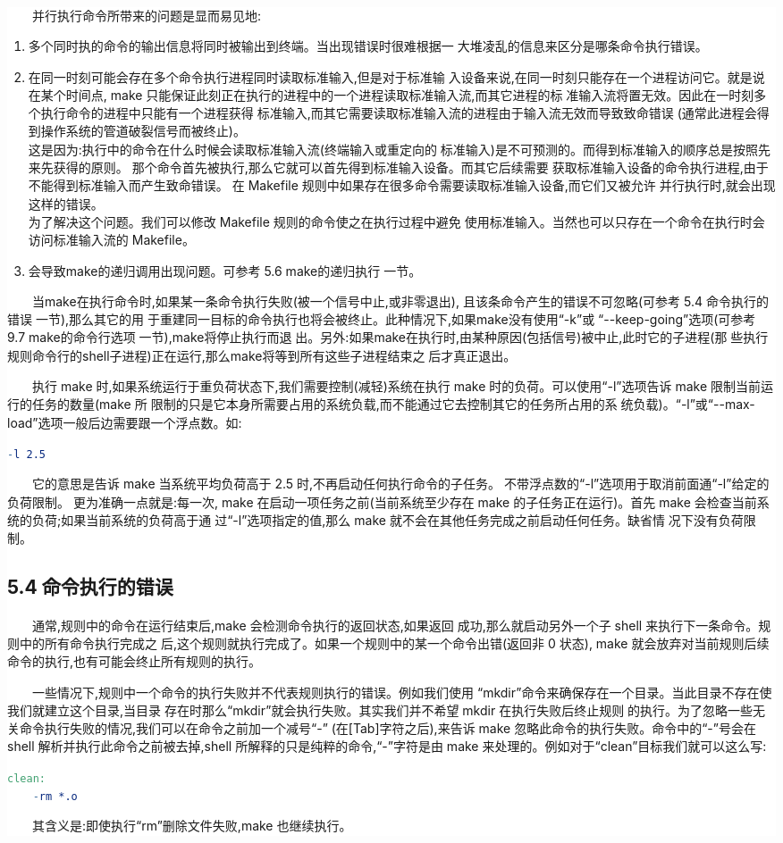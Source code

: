 　　并行执行命令所带来的问题是显而易见地:
1. 多个同时执的命令的输出信息将同时被输出到终端。当出现错误时很难根据一
大堆凌乱的信息来区分是哪条命令执行错误。

2. 在同一时刻可能会存在多个命令执行进程同时读取标准输入,但是对于标准输
入设备来说,在同一时刻只能存在一个进程访问它。就是说在某个时间点, make
只能保证此刻正在执行的进程中的一个进程读取标准输入流,而其它进程的标
准输入流将置无效。因此在一时刻多个执行命令的进程中只能有一个进程获得
标准输入,而其它需要读取标准输入流的进程由于输入流无效而导致致命错误
(通常此进程会得到操作系统的管道破裂信号而被终止)。   
这是因为:执行中的命令在什么时候会读取标准输入流(终端输入或重定向的
标准输入)是不可预测的。而得到标准输入的顺序总是按照先来先获得的原则。
那个命令首先被执行,那么它就可以首先得到标准输入设备。而其它后续需要
获取标准输入设备的命令执行进程,由于不能得到标准输入而产生致命错误。
在 Makefile 规则中如果存在很多命令需要读取标准输入设备,而它们又被允许
并行执行时,就会出现这样的错误。   
为了解决这个问题。我们可以修改 Makefile 规则的命令使之在执行过程中避免
使用标准输入。当然也可以只存在一个命令在执行时会访问标准输入流的
Makefile。

3. 会导致make的递归调用出现问题。可参考 5.6 make的递归执行 一节。

　　当make在执行命令时,如果某一条命令执行失败(被一个信号中止,或非零退出),
且该条命令产生的错误不可忽略(可参考 5.4 命令执行的错误 一节),那么其它的用
于重建同一目标的命令执行也将会被终止。此种情况下,如果make没有使用“-k”或
“--keep-going”选项(可参考 9.7 make的命令行选项 一节),make将停止执行而退
出。另外:如果make在执行时,由某种原因(包括信号)被中止,此时它的子进程(那
些执行规则命令行的shell子进程)正在运行,那么make将等到所有这些子进程结束之
后才真正退出。

　　执行 make 时,如果系统运行于重负荷状态下,我们需要控制(减轻)系统在执行
make 时的负荷。可以使用“-l”选项告诉 make 限制当前运行的任务的数量(make 所
限制的只是它本身所需要占用的系统负载,而不能通过它去控制其它的任务所占用的系
统负载)。“-l”或“--max-load”选项一般后边需要跟一个浮点数。如:
```makefile
-l 2.5
```
　　它的意思是告诉 make 当系统平均负荷高于 2.5 时,不再启动任何执行命令的子任务。
不带浮点数的“-l”选项用于取消前面通“-l”给定的负荷限制。
更为准确一点就是:每一次, make 在启动一项任务之前(当前系统至少存在 make
的子任务正在运行)。首先 make 会检查当前系统的负荷;如果当前系统的负荷高于通
过“-l”选项指定的值,那么 make 就不会在其他任务完成之前启动任何任务。缺省情
况下没有负荷限制。

## 5.4 命令执行的错误

　　通常,规则中的命令在运行结束后,make 会检测命令执行的返回状态,如果返回
成功,那么就启动另外一个子 shell 来执行下一条命令。规则中的所有命令执行完成之
后,这个规则就执行完成了。如果一个规则中的某一个命令出错(返回非 0 状态), make
就会放弃对当前规则后续命令的执行,也有可能会终止所有规则的执行。

　　一些情况下,规则中一个命令的执行失败并不代表规则执行的错误。例如我们使用
“mkdir”命令来确保存在一个目录。当此目录不存在使我们就建立这个目录,当目录
存在时那么“mkdir”就会执行失败。其实我们并不希望 mkdir 在执行失败后终止规则
的执行。为了忽略一些无关命令执行失败的情况,我们可以在命令之前加一个减号“-”
(在[Tab]字符之后),来告诉 make 忽略此命令的执行失败。命令中的“-”号会在 shell
解析并执行此命令之前被去掉,shell 所解释的只是纯粹的命令,“-”字符是由 make
来处理的。例如对于“clean”目标我们就可以这么写:
```makefile
clean:
	-rm *.o
```
　　其含义是:即使执行“rm”删除文件失败,make 也继续执行。
